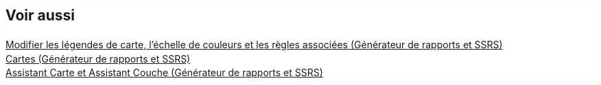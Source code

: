 ## <a name="see-also"></a>Voir aussi  
 [Modifier les légendes de carte, l’échelle de couleurs et les règles associées &#40;Générateur de rapports et SSRS&#41;](../../reporting-services/report-design/change-map-legends-color-scale-and-associated-rules-report-builder-and-ssrs.md)   
 [Cartes &#40;Générateur de rapports et SSRS&#41;](../../reporting-services/report-design/maps-report-builder-and-ssrs.md)   
 [Assistant Carte et Assistant Couche &#40;Générateur de rapports et SSRS&#41;](../../reporting-services/report-design/map-wizard-and-map-layer-wizard-report-builder-and-ssrs.md)  
  
  
